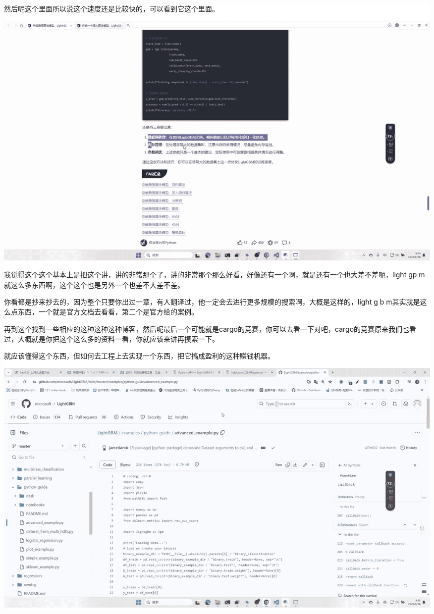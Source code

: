 然后呢这个里面所以说这个速度还是比较快的，可以看到它这个里面。

![](img/c554579f1a84eb537d7d362105bd2794_87.png)

我觉得这个这个基本上是把这个讲，讲的非常那个了，讲的非常那个那么好看，好像还有一个啊，就是还有一个也大差不差呃，light gp m就这么多东西啊，这个这个也是另外一个也差不大差不差。

你看都是抄来抄去的，因为整个只要你出过一章，有人翻译过，他一定会去进行更多规模的搜索啊，大概是这样的，light g b m其实就是这么点东西，一个就是官方文档去看看，第二个是官方给的案例。

再到这个找到一些相应的这种这种这种博客，然后呢最后一个可能就是cargo的竞赛，你可以去看一下对吧，cargo的竞赛原来我们也看过，大概就是你把这个这么多的资料一看，你就应该来讲再摸索一下。

就应该懂得这个东西，但如何去工程上去实现一个东西，把它搞成盈利的这种赚钱机器。

![](img/c554579f1a84eb537d7d362105bd2794_89.png)
